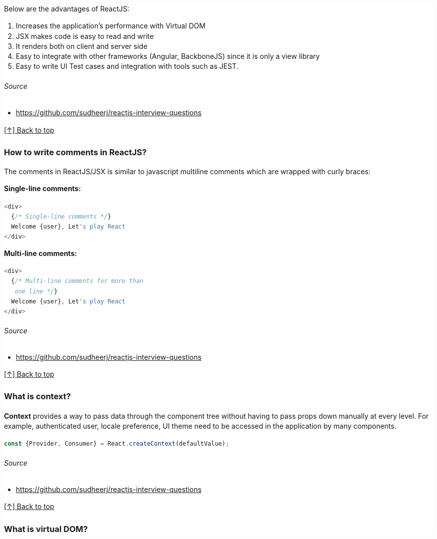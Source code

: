 Below are the advantages of ReactJS:
1. Increases the application’s performance with Virtual DOM
2. JSX makes code is easy to read and write
3. It renders both on client and server side
4. Easy to integrate with other frameworks (Angular, BackboneJS) since it is only a view library
5. Easy to write UI Test cases and integration with tools such as JEST.

###### Source

* https://github.com/sudheerj/reactjs-interview-questions

[[↑] Back to top](#React)
### How to write comments in ReactJS?

The comments in ReactJS/JSX is similar to javascript multiline comments which are wrapped with curly braces:

**Single-line comments:**
```js
<div>
  {/* Single-line comments */}
  Welcome {user}, Let's play React
</div>
```

**Multi-line comments:**
```js
<div>
  {/* Multi-line comments for more than
   one line */}
  Welcome {user}, Let's play React
</div>
```

###### Source

* https://github.com/sudheerj/reactjs-interview-questions

[[↑] Back to top](#React)
### What is context?

**Context** provides a way to pass data through the component tree without having to pass props down manually at every level. For example, authenticated user, locale preference, UI theme need to be accessed in the application by many components.

```js
const {Provider, Consumer} = React.createContext(defaultValue);
```

###### Source

* https://github.com/sudheerj/reactjs-interview-questions

[[↑] Back to top](#React)
### What is virtual DOM?
